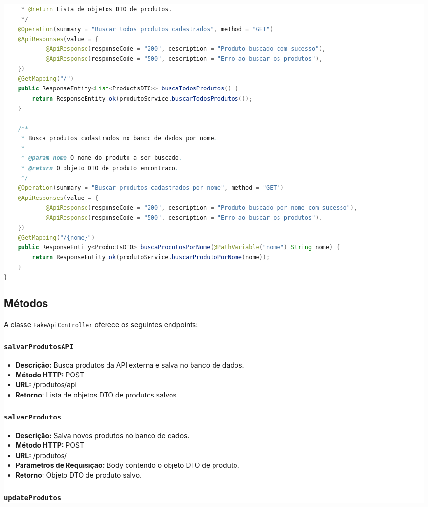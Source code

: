 ```java
     * @return Lista de objetos DTO de produtos.
     */
    @Operation(summary = "Buscar todos produtos cadastrados", method = "GET")
    @ApiResponses(value = {
            @ApiResponse(responseCode = "200", description = "Produto buscado com sucesso"),
            @ApiResponse(responseCode = "500", description = "Erro ao buscar os produtos"),
    })
    @GetMapping("/")
    public ResponseEntity<List<ProductsDTO>> buscaTodosProdutos() {
        return ResponseEntity.ok(produtoService.buscarTodosProdutos());
    }

    /**
     * Busca produtos cadastrados no banco de dados por nome.
     *
     * @param nome O nome do produto a ser buscado.
     * @return O objeto DTO de produto encontrado.
     */
    @Operation(summary = "Buscar produtos cadastrados por nome", method = "GET")
    @ApiResponses(value = {
            @ApiResponse(responseCode = "200", description = "Produto buscado por nome com sucesso"),
            @ApiResponse(responseCode = "500", description = "Erro ao buscar os produtos"),
    })
    @GetMapping("/{nome}")
    public ResponseEntity<ProductsDTO> buscaProdutosPorNome(@PathVariable("nome") String nome) {
        return ResponseEntity.ok(produtoService.buscarProdutoPorNome(nome));
    }
}
```

## Métodos

A classe `FakeApiController` oferece os seguintes endpoints:

### `salvarProdutosAPI`

- **Descrição:** Busca produtos da API externa e salva no banco de dados.
- **Método HTTP:** POST
- **URL:** /produtos/api
- **Retorno:** Lista de objetos DTO de produtos salvos.

### `salvarProdutos`

- **Descrição:** Salva novos produtos no banco de dados.
- **Método HTTP:** POST
- **URL:** /produtos/
- **Parâmetros de Requisição:** Body contendo o objeto DTO de produto.
- **Retorno:** Objeto DTO de produto salvo.

### `updateProdutos`
